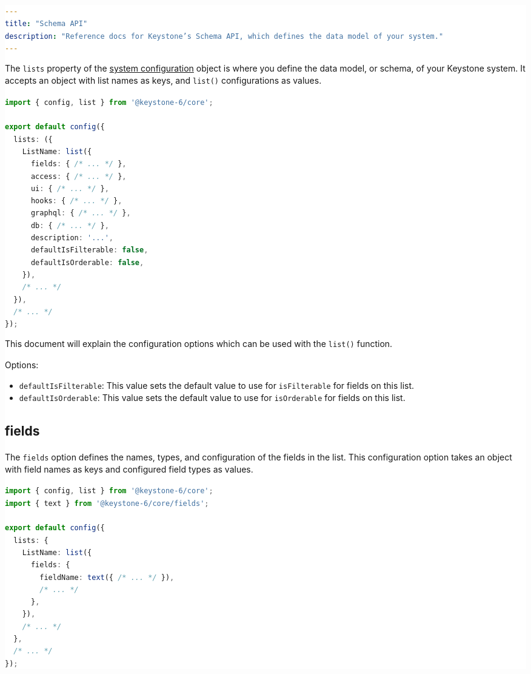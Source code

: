 ```yaml
---
title: "Schema API"
description: "Reference docs for Keystone’s Schema API, which defines the data model of your system."
---
```


The `lists` property of the [system configuration](./config) object is where you define the data model, or schema, of your Keystone system.
It accepts an object with list names as keys, and `list()` configurations as values.

```typescript
import { config, list } from '@keystone-6/core';

export default config({
  lists: ({
    ListName: list({
      fields: { /* ... */ },
      access: { /* ... */ },
      ui: { /* ... */ },
      hooks: { /* ... */ },
      graphql: { /* ... */ },
      db: { /* ... */ },
      description: '...',
      defaultIsFilterable: false,
      defaultIsOrderable: false,
    }),
    /* ... */
  }),
  /* ... */
});
```

This document will explain the configuration options which can be used with the `list()` function.

Options:

- `defaultIsFilterable`: This value sets the default value to use for `isFilterable` for fields on this list.
- `defaultIsOrderable`: This value sets the default value to use for `isOrderable` for fields on this list.

## fields

The `fields` option defines the names, types, and configuration of the fields in the list.
This configuration option takes an object with field names as keys and configured field types as values.

```typescript
import { config, list } from '@keystone-6/core';
import { text } from '@keystone-6/core/fields';

export default config({
  lists: {
    ListName: list({
      fields: {
        fieldName: text({ /* ... */ }),
        /* ... */
      },
    }),
    /* ... */
  },
  /* ... */
});
```

